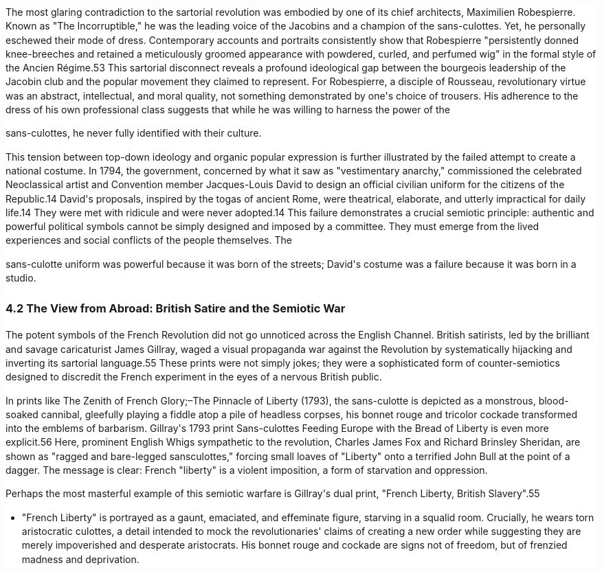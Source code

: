 The most glaring contradiction to the sartorial revolution was embodied by one of its chief architects, Maximilien Robespierre. Known as "The Incorruptible," he was the leading voice of the Jacobins and a champion of the sans-culottes. Yet, he personally eschewed their mode of dress. Contemporary accounts and portraits consistently show that Robespierre "persistently donned knee-breeches and retained a meticulously groomed appearance with powdered, curled, and perfumed wig" in the formal style of the Ancien Régime.53 This sartorial disconnect reveals a profound ideological gap between the bourgeois leadership of the Jacobin club and the popular movement they claimed to represent. For Robespierre, a disciple of Rousseau, revolutionary virtue was an abstract, intellectual, and moral quality, not something demonstrated by one's choice of trousers. His adherence to the dress of his own professional class suggests that while he was willing to harness the power of the

sans-culottes, he never fully identified with their culture.

This tension between top-down ideology and organic popular expression is further illustrated by the failed attempt to create a national costume. In 1794, the government, concerned by what it saw as "vestimentary anarchy," commissioned the celebrated Neoclassical artist and Convention member Jacques-Louis David to design an official civilian uniform for the citizens of the Republic.14 David's proposals, inspired by the togas of ancient Rome, were theatrical, elaborate, and utterly impractical for daily life.14 They were met with ridicule and were never adopted.14 This failure demonstrates a crucial semiotic principle: authentic and powerful political symbols cannot be simply designed and imposed by a committee. They must emerge from the lived experiences and social conflicts of the people themselves. The

sans-culotte uniform was powerful because it was born of the streets; David's costume was a failure because it was born in a studio.

  

### 4.2 The View from Abroad: British Satire and the Semiotic War

  

The potent symbols of the French Revolution did not go unnoticed across the English Channel. British satirists, led by the brilliant and savage caricaturist James Gillray, waged a visual propaganda war against the Revolution by systematically hijacking and inverting its sartorial language.55 These prints were not simply jokes; they were a sophisticated form of counter-semiotics designed to discredit the French experiment in the eyes of a nervous British public.

In prints like The Zenith of French Glory;–The Pinnacle of Liberty (1793), the sans-culotte is depicted as a monstrous, blood-soaked cannibal, gleefully playing a fiddle atop a pile of headless corpses, his bonnet rouge and tricolor cockade transformed into the emblems of barbarism. Gillray's 1793 print Sans-culottes Feeding Europe with the Bread of Liberty is even more explicit.56 Here, prominent English Whigs sympathetic to the revolution, Charles James Fox and Richard Brinsley Sheridan, are shown as "ragged and bare-legged sansculottes," forcing small loaves of "Liberty" onto a terrified John Bull at the point of a dagger. The message is clear: French "liberty" is a violent imposition, a form of starvation and oppression.

Perhaps the most masterful example of this semiotic warfare is Gillray's dual print, "French Liberty, British Slavery".55

- "French Liberty" is portrayed as a gaunt, emaciated, and effeminate figure, starving in a squalid room. Crucially, he wears torn aristocratic culottes, a detail intended to mock the revolutionaries' claims of creating a new order while suggesting they are merely impoverished and desperate aristocrats. His bonnet rouge and cockade are signs not of freedom, but of frenzied madness and deprivation.
    